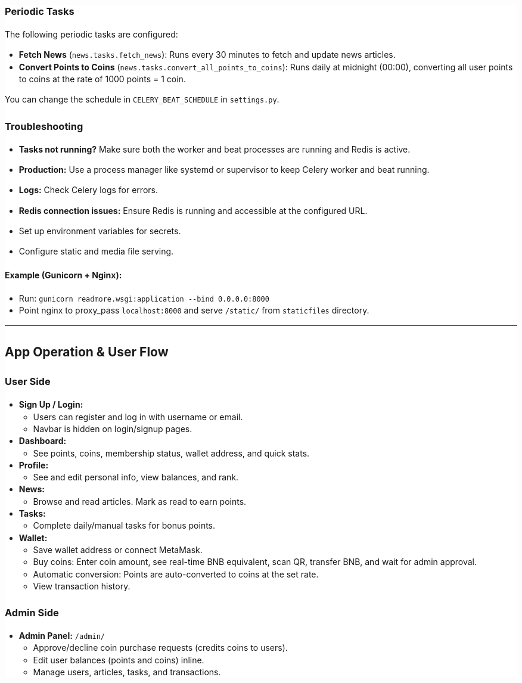 ### Periodic Tasks
The following periodic tasks are configured:
- **Fetch News** (`news.tasks.fetch_news`): Runs every 30 minutes to fetch and update news articles.
- **Convert Points to Coins** (`news.tasks.convert_all_points_to_coins`): Runs daily at midnight (00:00), converting all user points to coins at the rate of 1000 points = 1 coin.

You can change the schedule in `CELERY_BEAT_SCHEDULE` in `settings.py`.

### Troubleshooting
- **Tasks not running?** Make sure both the worker and beat processes are running and Redis is active.
- **Production:** Use a process manager like systemd or supervisor to keep Celery worker and beat running.
- **Logs:** Check Celery logs for errors.
- **Redis connection issues:** Ensure Redis is running and accessible at the configured URL.

- Set up environment variables for secrets.
- Configure static and media file serving.

#### Example (Gunicorn + Nginx):
- Run: `gunicorn readmore.wsgi:application --bind 0.0.0.0:8000`
- Point nginx to proxy_pass `localhost:8000` and serve `/static/` from `staticfiles` directory.

---

## App Operation & User Flow

### User Side
- **Sign Up / Login:**
  - Users can register and log in with username or email.
  - Navbar is hidden on login/signup pages.
- **Dashboard:**
  - See points, coins, membership status, wallet address, and quick stats.
- **Profile:**
  - See and edit personal info, view balances, and rank.
- **News:**
  - Browse and read articles. Mark as read to earn points.
- **Tasks:**
  - Complete daily/manual tasks for bonus points.
- **Wallet:**
  - Save wallet address or connect MetaMask.
  - Buy coins: Enter coin amount, see real-time BNB equivalent, scan QR, transfer BNB, and wait for admin approval.
  - Automatic conversion: Points are auto-converted to coins at the set rate.
  - View transaction history.

### Admin Side
- **Admin Panel:** `/admin/`
  - Approve/decline coin purchase requests (credits coins to users).
  - Edit user balances (points and coins) inline.
  - Manage users, articles, tasks, and transactions.
